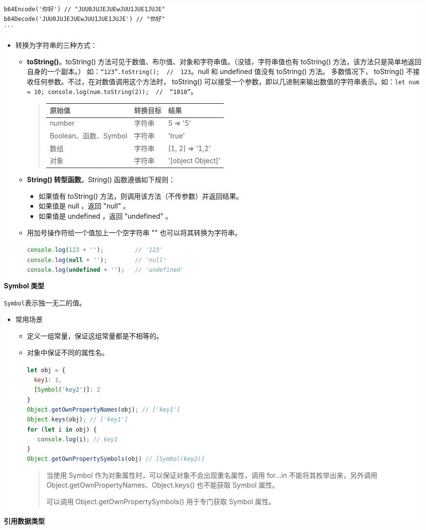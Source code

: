     b64Encode('你好') // "JUU0JUJEJUEwJUU1JUE1JUJE"
    b64Decode('JUU0JUJEJUEwJUU1JUE1JUJE') // "你好"
    ```
  
- 转换为字符串的三种方式：
  - **toString()**。toString() 方法可见于数值、布尔值、对象和字符串值。（没错，字符串值也有 toString() 方法，该方法只是简单地返回自身的一个副本。） 如：`“123”.toString();  //  123`。null 和 undefined 值没有 toString() 方法。
    多数情况下， toString() 不接收任何参数。不过，在对数值调用这个方法时， toString() 可以接受一个参数，即以几进制来输出数值的字符串表示。如：`let num = 10; console.log(num.toString(2));  //  “1010”`。
      > | 原始值 | 转换目标 | 结果 |
      > | ----- | ----- | ----- |
      > | number | 字符串 | 5 => '5'|
      > | Boolean、函数、Symbol | 字符串 | 'true' |
      > | 数组 | 字符串 | [1, 2] => '1,2' |
      > | 对象 | 字符串 | '[object Object]' |
  - **String() 转型函数**。String() 函数遵循如下规则：
    - 如果值有 toString() 方法，则调用该方法（不传参数）并返回结果。
    - 如果值是 null ，返回 "null" 。
    - 如果值是 undefined ，返回 "undefined" 。
  - 用加号操作符给一个值加上一个空字符串 "" 也可以将其转换为字符串。

      ```js
      console.log(123 + '');         // '123'
      console.log(null + '');        // 'null'
      console.log(undefined + '');   // 'undefined'
      ```

**Symbol 类型**

`Symbol`表示独一无二的值。

- 常用场景

  - 定义一组常量，保证这组常量都是不相等的。

  - 对象中保证不同的属性名。

    ```js
    let obj = {
      key1: 1,
      [Symbol('key2')]: 2
    }
    Object.getOwnPropertyNames(obj); // ['key1']
    Object.keys(obj); // ['key1']
    for (let i in obj) {
       console.log(i); // key1
    }
    Object.getOwnPropertySymbols(obj) // [Symbol(key2)]
    ```

    > 当使用 Symbol 作为对象属性时，可以保证对象不会出现重名属性，调用 for...in 不能将其枚举出来，另外调用 Object.getOwnPropertyNames、Object.keys() 也不能获取 Symbol 属性。
    >
    > 可以调用 Object.getOwnPropertySymbols() 用于专门获取 Symbol 属性。

#### 引用数据类型
